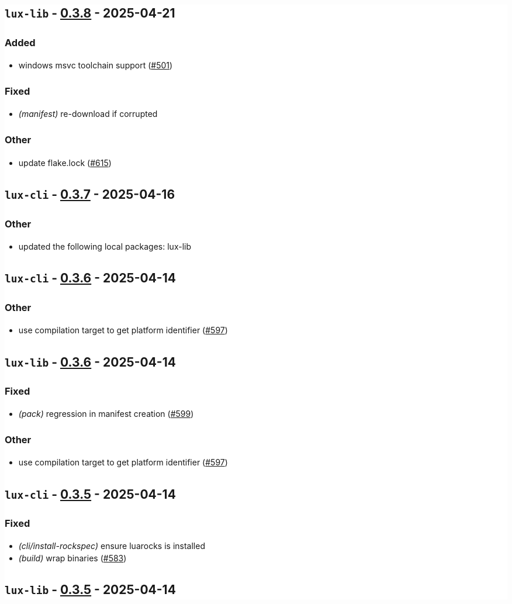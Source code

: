 ## `lux-lib` - [0.3.8](https://github.com/lumen-oss/lux/compare/lux-lib-v0.3.7...lux-lib-v0.3.8) - 2025-04-21

### Added
- windows msvc toolchain support ([#501](https://github.com/lumen-oss/lux/pull/501))

### Fixed
- *(manifest)* re-download if corrupted

### Other
- update flake.lock ([#615](https://github.com/lumen-oss/lux/pull/615))

## `lux-cli` - [0.3.7](https://github.com/lumen-oss/lux/compare/v0.3.6...v0.3.7) - 2025-04-16

### Other
- updated the following local packages: lux-lib

## `lux-cli` - [0.3.6](https://github.com/lumen-oss/lux/compare/v0.3.5...v0.3.6) - 2025-04-14

### Other
- use compilation target to get platform identifier ([#597](https://github.com/lumen-oss/lux/pull/597))

## `lux-lib` - [0.3.6](https://github.com/lumen-oss/lux/compare/lux-lib-v0.3.5...lux-lib-v0.3.6) - 2025-04-14

### Fixed
- *(pack)* regression in manifest creation ([#599](https://github.com/lumen-oss/lux/pull/599))

### Other
- use compilation target to get platform identifier ([#597](https://github.com/lumen-oss/lux/pull/597))

## `lux-cli` - [0.3.5](https://github.com/lumen-oss/lux/compare/v0.3.4...v0.3.5) - 2025-04-14

### Fixed
- *(cli/install-rockspec)* ensure luarocks is installed
- *(build)* wrap binaries ([#583](https://github.com/lumen-oss/lux/pull/583))

## `lux-lib` - [0.3.5](https://github.com/lumen-oss/lux/compare/lux-lib-v0.3.4...lux-lib-v0.3.5) - 2025-04-14
